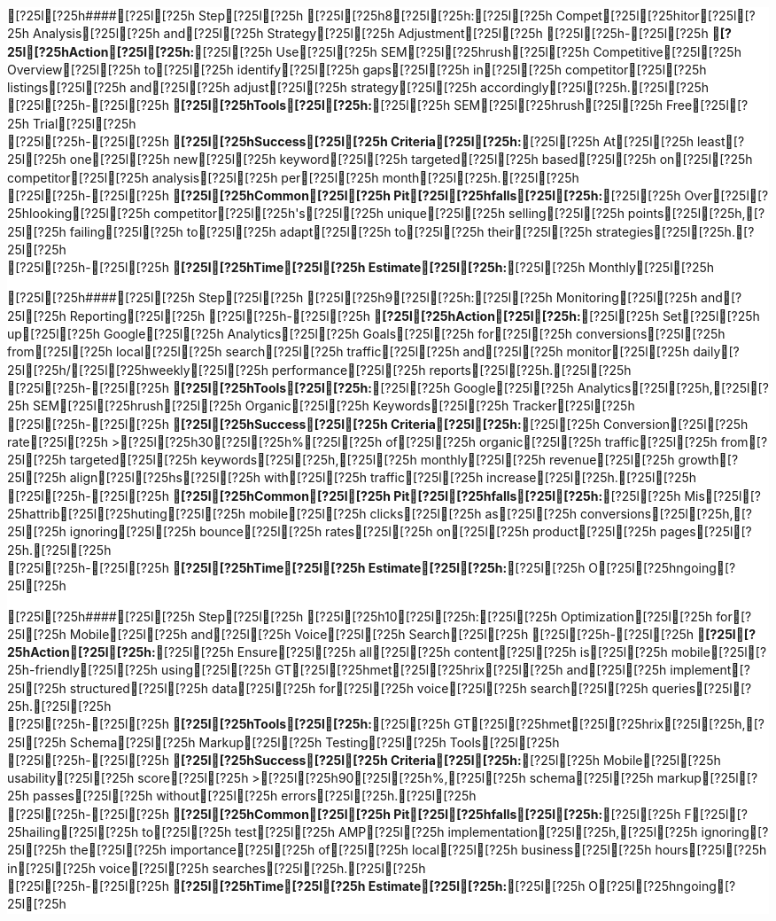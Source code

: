 [?25l[?25h####[?25l[?25h Step[?25l[?25h [?25l[?25h8[?25l[?25h:[?25l[?25h Compet[?25l[?25hitor[?25l[?25h Analysis[?25l[?25h and[?25l[?25h Strategy[?25l[?25h Adjustment[?25l[?25h
[?25l[?25h-[?25l[?25h **[?25l[?25hAction[?25l[?25h:**[?25l[?25h Use[?25l[?25h SEM[?25l[?25hrush[?25l[?25h Competitive[?25l[?25h Overview[?25l[?25h to[?25l[?25h identify[?25l[?25h gaps[?25l[?25h in[?25l[?25h competitor[?25l[?25h listings[?25l[?25h and[?25l[?25h adjust[?25l[?25h strategy[?25l[?25h accordingly[?25l[?25h.[?25l[?25h  
[?25l[?25h-[?25l[?25h **[?25l[?25hTools[?25l[?25h:**[?25l[?25h SEM[?25l[?25hrush[?25l[?25h Free[?25l[?25h Trial[?25l[?25h  
[?25l[?25h-[?25l[?25h **[?25l[?25hSuccess[?25l[?25h Criteria[?25l[?25h:**[?25l[?25h At[?25l[?25h least[?25l[?25h one[?25l[?25h new[?25l[?25h keyword[?25l[?25h targeted[?25l[?25h based[?25l[?25h on[?25l[?25h competitor[?25l[?25h analysis[?25l[?25h per[?25l[?25h month[?25l[?25h.[?25l[?25h  
[?25l[?25h-[?25l[?25h **[?25l[?25hCommon[?25l[?25h Pit[?25l[?25hfalls[?25l[?25h:**[?25l[?25h Over[?25l[?25hlooking[?25l[?25h competitor[?25l[?25h's[?25l[?25h unique[?25l[?25h selling[?25l[?25h points[?25l[?25h,[?25l[?25h failing[?25l[?25h to[?25l[?25h adapt[?25l[?25h to[?25l[?25h their[?25l[?25h strategies[?25l[?25h.[?25l[?25h  
[?25l[?25h-[?25l[?25h **[?25l[?25hTime[?25l[?25h Estimate[?25l[?25h:**[?25l[?25h Monthly[?25l[?25h  

[?25l[?25h####[?25l[?25h Step[?25l[?25h [?25l[?25h9[?25l[?25h:[?25l[?25h Monitoring[?25l[?25h and[?25l[?25h Reporting[?25l[?25h
[?25l[?25h-[?25l[?25h **[?25l[?25hAction[?25l[?25h:**[?25l[?25h Set[?25l[?25h up[?25l[?25h Google[?25l[?25h Analytics[?25l[?25h Goals[?25l[?25h for[?25l[?25h conversions[?25l[?25h from[?25l[?25h local[?25l[?25h search[?25l[?25h traffic[?25l[?25h and[?25l[?25h monitor[?25l[?25h daily[?25l[?25h/[?25l[?25hweekly[?25l[?25h performance[?25l[?25h reports[?25l[?25h.[?25l[?25h  
[?25l[?25h-[?25l[?25h **[?25l[?25hTools[?25l[?25h:**[?25l[?25h Google[?25l[?25h Analytics[?25l[?25h,[?25l[?25h SEM[?25l[?25hrush[?25l[?25h Organic[?25l[?25h Keywords[?25l[?25h Tracker[?25l[?25h  
[?25l[?25h-[?25l[?25h **[?25l[?25hSuccess[?25l[?25h Criteria[?25l[?25h:**[?25l[?25h Conversion[?25l[?25h rate[?25l[?25h >[?25l[?25h30[?25l[?25h%[?25l[?25h of[?25l[?25h organic[?25l[?25h traffic[?25l[?25h from[?25l[?25h targeted[?25l[?25h keywords[?25l[?25h,[?25l[?25h monthly[?25l[?25h revenue[?25l[?25h growth[?25l[?25h align[?25l[?25hs[?25l[?25h with[?25l[?25h traffic[?25l[?25h increase[?25l[?25h.[?25l[?25h  
[?25l[?25h-[?25l[?25h **[?25l[?25hCommon[?25l[?25h Pit[?25l[?25hfalls[?25l[?25h:**[?25l[?25h Mis[?25l[?25hattrib[?25l[?25huting[?25l[?25h mobile[?25l[?25h clicks[?25l[?25h as[?25l[?25h conversions[?25l[?25h,[?25l[?25h ignoring[?25l[?25h bounce[?25l[?25h rates[?25l[?25h on[?25l[?25h product[?25l[?25h pages[?25l[?25h.[?25l[?25h  
[?25l[?25h-[?25l[?25h **[?25l[?25hTime[?25l[?25h Estimate[?25l[?25h:**[?25l[?25h O[?25l[?25hngoing[?25l[?25h  

[?25l[?25h####[?25l[?25h Step[?25l[?25h [?25l[?25h10[?25l[?25h:[?25l[?25h Optimization[?25l[?25h for[?25l[?25h Mobile[?25l[?25h and[?25l[?25h Voice[?25l[?25h Search[?25l[?25h
[?25l[?25h-[?25l[?25h **[?25l[?25hAction[?25l[?25h:**[?25l[?25h Ensure[?25l[?25h all[?25l[?25h content[?25l[?25h is[?25l[?25h mobile[?25l[?25h-friendly[?25l[?25h using[?25l[?25h GT[?25l[?25hmet[?25l[?25hrix[?25l[?25h and[?25l[?25h implement[?25l[?25h structured[?25l[?25h data[?25l[?25h for[?25l[?25h voice[?25l[?25h search[?25l[?25h queries[?25l[?25h.[?25l[?25h  
[?25l[?25h-[?25l[?25h **[?25l[?25hTools[?25l[?25h:**[?25l[?25h GT[?25l[?25hmet[?25l[?25hrix[?25l[?25h,[?25l[?25h Schema[?25l[?25h Markup[?25l[?25h Testing[?25l[?25h Tools[?25l[?25h  
[?25l[?25h-[?25l[?25h **[?25l[?25hSuccess[?25l[?25h Criteria[?25l[?25h:**[?25l[?25h Mobile[?25l[?25h usability[?25l[?25h score[?25l[?25h >[?25l[?25h90[?25l[?25h%,[?25l[?25h schema[?25l[?25h markup[?25l[?25h passes[?25l[?25h without[?25l[?25h errors[?25l[?25h.[?25l[?25h  
[?25l[?25h-[?25l[?25h **[?25l[?25hCommon[?25l[?25h Pit[?25l[?25hfalls[?25l[?25h:**[?25l[?25h F[?25l[?25hailing[?25l[?25h to[?25l[?25h test[?25l[?25h AMP[?25l[?25h implementation[?25l[?25h,[?25l[?25h ignoring[?25l[?25h the[?25l[?25h importance[?25l[?25h of[?25l[?25h local[?25l[?25h business[?25l[?25h hours[?25l[?25h in[?25l[?25h voice[?25l[?25h searches[?25l[?25h.[?25l[?25h  
[?25l[?25h-[?25l[?25h **[?25l[?25hTime[?25l[?25h Estimate[?25l[?25h:**[?25l[?25h O[?25l[?25hngoing[?25l[?25h  
